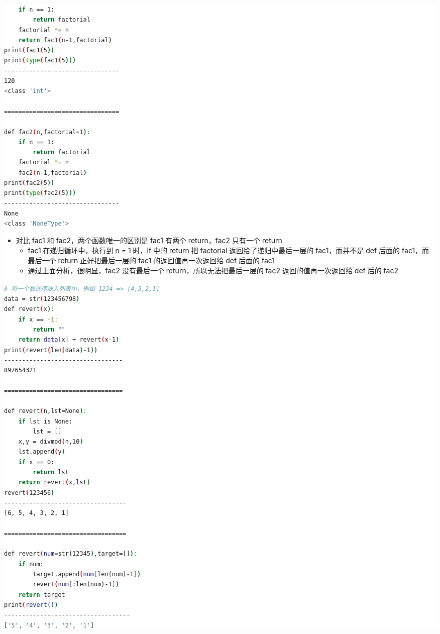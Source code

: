 ```bash
    if n == 1:
        return factorial
    factorial *= n
    return fac1(n-1,factorial)
print(fac1(5))
print(type(fac1(5)))
--------------------------------
120
<class 'int'>

================================

def fac2(n,factorial=1):
    if n == 1:
        return factorial
    factorial *= n
    fac2(n-1,factorial)
print(fac2(5))
print(type(fac2(5)))
--------------------------------
None
<class 'NoneType'>
```

+ 对比 fac1 和 fac2，两个函数唯一的区别是 fac1 有两个 return，fac2 只有一个 return
  + fac1 在递归循环中，执行到 n = 1 时，if 中的 return 把 factorial 返回给了递归中最后一层的 fac1，而并不是 def 后面的 fac1，而最后一个 return 正好把最后一层的 fac1 的返回值再一次返回给 def 后面的 fac1
  + 通过上面分析，很明显，fac2 没有最后一个 return，所以无法把最后一层的 fac2 返回的值再一次返回给 def 后的 fac2

```bash
# 将一个数逆序放入列表中，例如 1234 => [4,3,2,1]
data = str(123456798)
def revert(x):
    if x == -1:
        return ""
    return data[x] + revert(x-1)
print(revert(len(data)-1))
---------------------------------
897654321

=================================

def revert(n,lst=None):
    if lst is None:
        lst = []
    x,y = divmod(n,10)
    lst.append(y)
    if x == 0:
        return lst
    return revert(x,lst)
revert(123456)
----------------------------------
[6, 5, 4, 3, 2, 1]

==================================

def revert(num=str(12345),target=[]):
    if num:
        target.append(num[len(num)-1])
        revert(num[:len(num)-1])
    return target
print(revert())
-----------------------------------
['5', '4', '3', '2', '1']
```